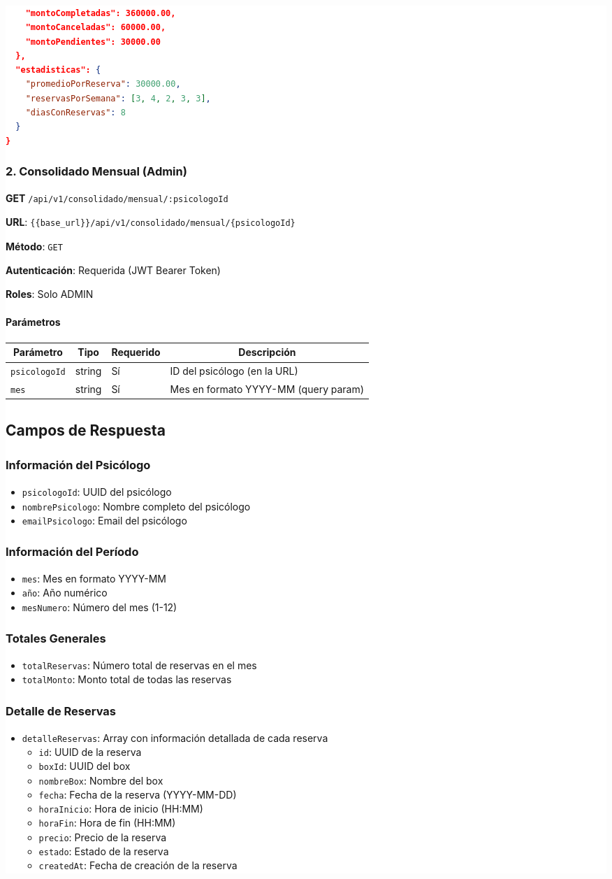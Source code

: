 ```json
    "montoCompletadas": 360000.00,
    "montoCanceladas": 60000.00,
    "montoPendientes": 30000.00
  },
  "estadisticas": {
    "promedioPorReserva": 30000.00,
    "reservasPorSemana": [3, 4, 2, 3, 3],
    "diasConReservas": 8
  }
}
```

### 2. Consolidado Mensual (Admin)

**GET** `/api/v1/consolidado/mensual/:psicologoId`

**URL**: `{{base_url}}/api/v1/consolidado/mensual/{psicologoId}`

**Método**: `GET`

**Autenticación**: Requerida (JWT Bearer Token)

**Roles**: Solo ADMIN

#### Parámetros

| Parámetro | Tipo | Requerido | Descripción |
|-----------|------|-----------|-------------|
| `psicologoId` | string | Sí | ID del psicólogo (en la URL) |
| `mes` | string | Sí | Mes en formato YYYY-MM (query param) |

## Campos de Respuesta

### **Información del Psicólogo**
- `psicologoId`: UUID del psicólogo
- `nombrePsicologo`: Nombre completo del psicólogo
- `emailPsicologo`: Email del psicólogo

### **Información del Período**
- `mes`: Mes en formato YYYY-MM
- `año`: Año numérico
- `mesNumero`: Número del mes (1-12)

### **Totales Generales**
- `totalReservas`: Número total de reservas en el mes
- `totalMonto`: Monto total de todas las reservas

### **Detalle de Reservas**
- `detalleReservas`: Array con información detallada de cada reserva
  - `id`: UUID de la reserva
  - `boxId`: UUID del box
  - `nombreBox`: Nombre del box
  - `fecha`: Fecha de la reserva (YYYY-MM-DD)
  - `horaInicio`: Hora de inicio (HH:MM)
  - `horaFin`: Hora de fin (HH:MM)
  - `precio`: Precio de la reserva
  - `estado`: Estado de la reserva
  - `createdAt`: Fecha de creación de la reserva
